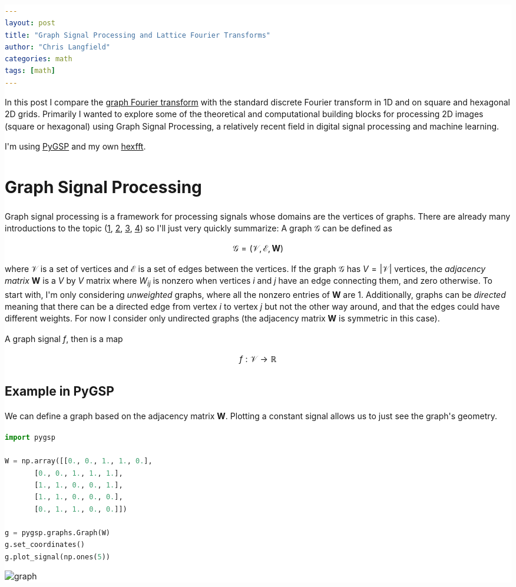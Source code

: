 ```yaml
---
layout: post
title: "Graph Signal Processing and Lattice Fourier Transforms"
author: "Chris Langfield"
categories: math
tags: [math]
---
```


In this post I compare the [graph Fourier transform](https://en.wikipedia.org/wiki/Graph_Fourier_transform) with the standard discrete Fourier transform in 1D and on square and hexagonal 2D grids. Primarily I wanted to explore some of the theoretical and computational building blocks for processing 2D images (square or hexagonal) using Graph Signal Processing, a relatively recent field in digital signal processing and machine learning. 

I'm using [PyGSP](https://pygsp.readthedocs.io/en/stable/) and my own [hexfft](https://github.com/chris-langfield/hexfft).

# Graph Signal Processing

Graph signal processing is a framework for processing signals whose domains are the vertices of graphs. There are already many introductions to the topic ([1](https://arxiv.org/abs/1211.0053), [2](https://infoscience.epfl.ch/record/256648?ln=en), [3](https://sybernix.medium.com/introduction-to-graph-signal-processing-ab9c0fde4d51), [4](https://balcilar.medium.com/struggling-signals-from-graph-34674e699df8)) so I'll just very quickly summarize: A graph $\mathcal{G}$ can be defined as

$$
\mathcal{G} = ( \mathcal{V}, \mathcal{E}, \mathbf{W} )
$$

where $\mathcal{V}$ is a set of vertices and $\mathcal{E}$ is a set of edges between the vertices. If the graph $\mathcal{G}$ has $V = \vert\mathcal{V}\vert$ vertices, the *adjacency matrix* $\mathbf{W}$ is a $V$ by $V$ matrix where $W_{ij}$ is nonzero when vertices $i$ and $j$ have an edge connecting them, and zero otherwise. To start with, I'm only considering *unweighted* graphs, where all the nonzero entries of $\mathbf{W}$ are 1. Additionally, graphs can be *directed* meaning that there can be a directed edge from vertex $i$ to vertex $j$ but not the other way around, and that the edges could have different weights. For now I consider only undirected graphs (the adjacency matrix $\mathbf{W}$ is symmetric in this case). 

A graph signal $f$, then is a map

$$
f : \mathcal{V} \rightarrow \mathbb{R}
$$

## Example in PyGSP

We can define a graph based on the adjacency matrix $\mathbf{W}$. Plotting a constant signal allows us to just see the graph's geometry.

```python
import pygsp

W = np.array([[0., 0., 1., 1., 0.],
       [0., 0., 1., 1., 1.],
       [1., 1., 0., 0., 1.],
       [1., 1., 0., 0., 0.],
       [0., 1., 1., 0., 0.]])

g = pygsp.graphs.Graph(W)
g.set_coordinates()
g.plot_signal(np.ones(5))
```
![graph](https://github.com/chris-langfield/chris-langfield.github.io/assets/34426450/a652e7b0-d084-490c-98ce-b8948179ede9)
